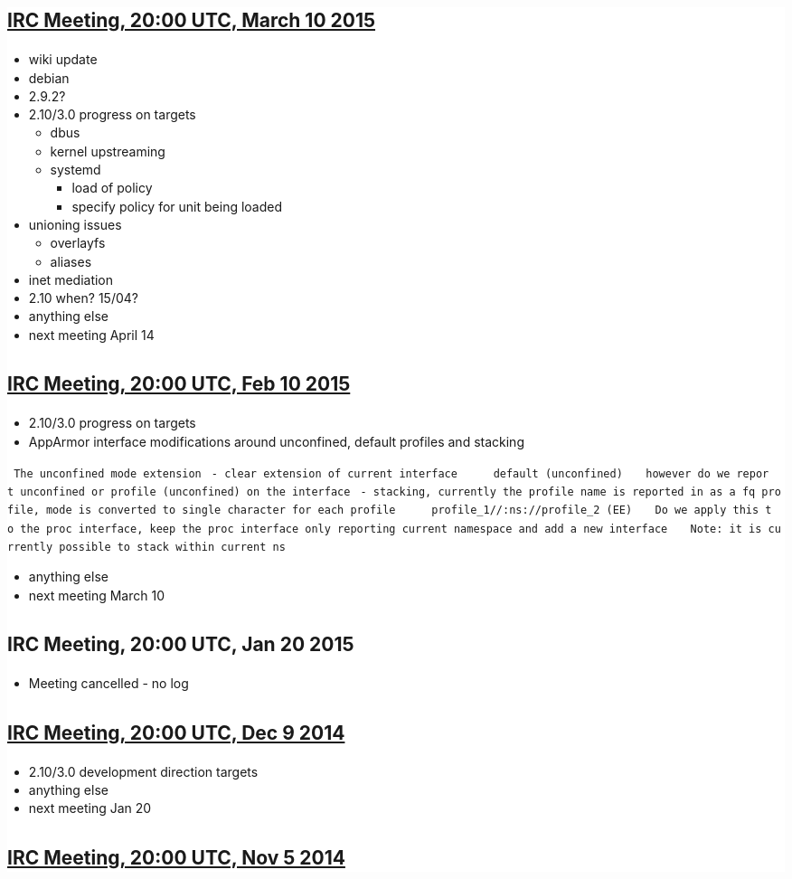 [IRC Meeting, 20:00 UTC, March 10 2015](IRC_meeting_2015-03-10)
---------------------------------------------------------------------

-   wiki update
-   debian
-   2.9.2?
-   2.10/3.0 progress on targets
    -   dbus
    -   kernel upstreaming
    -   systemd
        -   load of policy
        -   specify policy for unit being loaded
-   unioning issues
    -   overlayfs
    -   aliases
-   inet mediation
-   2.10 when? 15/04?
-   anything else
-   next meeting April 14

[IRC Meeting, 20:00 UTC, Feb 10 2015](IRC_meeting_2015-02-10)
-------------------------------------------------------------------

-   2.10/3.0 progress on targets
-   AppArmor interface modifications around unconfined, default profiles and stacking

` The unconfined mode extension`
` - clear extension of current interface`
`     default (unconfined)`
`   however do we report unconfined or profile (unconfined) on the interface`
` - stacking, currently the profile name is reported in as a fq profile, mode is converted to single character for each profile`
`     profile_1//:ns://profile_2 (EE)`
`   Do we apply this to the proc interface, keep the proc interface only reporting current namespace and add a new interface`
`   Note: it is currently possible to stack within current ns`

-   anything else
-   next meeting March 10

IRC Meeting, 20:00 UTC, Jan 20 2015
-----------------------------------

-   Meeting cancelled - no log

[IRC Meeting, 20:00 UTC, Dec 9 2014](IRC_meeting_2014-12-09)
-----------------------------------------------------------------

-   2.10/3.0 development direction targets
-   anything else
-   next meeting Jan 20

[IRC Meeting, 20:00 UTC, Nov 5 2014](IRC_meeting_2014-11-05)
-----------------------------------------------------------------
